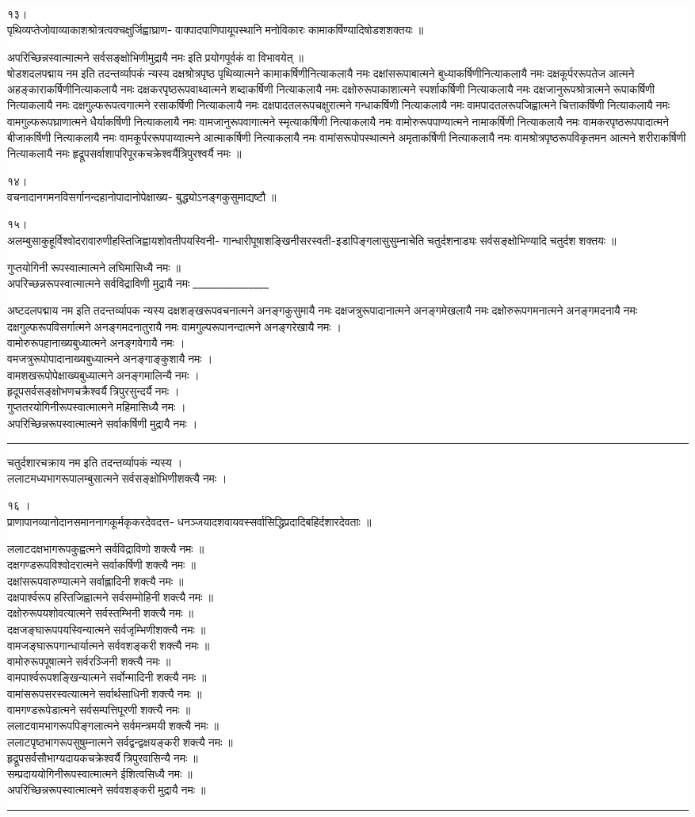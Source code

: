 

१३।  
पृथिव्यप्तेजोवाव्याकाशश्रोत्रत्वक्चक्षुर्जिह्वाघ्राण- वाक्पादपाणिपायूपस्थानि मनोविकारः कामाकर्षिण्यादिषोडशशक्तयः ॥  

अपरिच्छिन्नस्वात्मात्मने सर्वसङ्क्षोभिणीमुद्रायै नमः इति प्रयोगपूर्वकं वा विभावयेत् ॥  
षोडशदलपद्माय नम इति तदन्तर्व्यापकं न्यस्य दक्षश्रोत्रपृष्ठ पृथिव्यात्मने कामाकर्षिणीनित्याकलायै नमः दक्षांसरूपाबात्मने बुध्याकर्षिणीनित्याकलायै नमः दक्षकूर्पररूपतेज आत्मने अहङ्काराकर्षिणीनित्याकलायै नमः दक्षकरपृष्ठरूपवाथ्वात्मने शब्दाकर्षिणी नित्याकलायै नमः दक्षोरुरूपाकाशात्मने स्पर्शाकर्षिणी नित्याकलायै नमः दक्षजानुरूपश्रोत्रात्मने रूपाकर्षिणी नित्याकलायै नमः दक्षगुल्फरूपत्वगात्मने रसाकर्षिणी नित्याकलायै नमः दक्षपादतलरूपचक्षुरात्मने गन्धाकर्षिणी नित्याकलायै नमः वामपादतलरूपजिह्वात्मने चित्ताकर्षिणी नित्याकलायै नमः वामगुल्फरूपघ्राणात्मने धैर्याकर्षिणी नित्याकलायै नमः वामजानुरूपवागात्मने स्मृत्याकर्षिणी नित्याकलायै नमः वामोरुरूपपाण्यात्मने नामाकर्षिणी नित्याकलायै नमः वामकरपृष्ठरूपपादात्मने बीजाकर्षिणी नित्याकलायै नमः वामकूर्पररूपपाय्वात्मने आत्माकर्षिणी नित्याकलायै नमः वामांसरूपोपस्थात्मने अमृताकर्षिणी नित्याकलायै नमः वामश्रोत्रपृष्ठरूपविकृतमन आत्मने शरीराकर्षिणी नित्याकलायै नमः हृद्रूपसर्वाशापरिपूरकचक्रेश्वर्यैत्रिपुरश्वर्यै नमः ॥   



१४।  
वचनादानगमनविसर्गानन्दहानोपादानोपेक्षाख्य- बुद्ध्योऽनङ्गकुसुमाद्यष्टौ ॥  

१५।  
अलम्बुसाकुहूर्विश्वोदरावारुणीहस्तिजिह्वायशोवतीपयस्विनी- गान्धारीपूषाशङ्खिनीसरस्वती-इडापिङ्गलासुसुम्नाचेति चतुर्दशनाड्यः सर्वसङ्क्षोभिण्यादि चतुर्दश शक्तयः ॥  

गुप्तयोगिनी रूपस्वात्मात्मने लघिमासिध्यै नमः ॥  
अपरिच्छन्नरूपस्वात्मात्मने सर्वविद्राविणी मुद्रायै नमः _______________  

अष्टदलपद्माय नम इति तदन्तर्व्यापक न्यस्य दक्षशङ्खरूपवचनात्मने अनङ्गकुसुमायै नमः दक्षजत्रुरूपादानात्मने अनङ्गमेखलायै नमः दक्षोरुरूपगमनात्मने अनङ्गमदनायै नमः दक्षगुल्फरूपविसर्गात्मने अनङ्गमदनातुरायै नमः वामगुल्परूपानन्दात्मने अनङ्गरेखायै नमः ।  
वामोरुरूपहानाख्यबुध्यात्मने अनङ्गवेगायै नमः ।  
वमजत्रुरूपोपादानाख्यबुध्यात्मने अनङ्गाङ्कुशायै नमः ।  
वामशखरूपोपेक्षाख्यबुध्यात्मने अनङ्गमालिन्यै नमः ।  
हृदूपसर्वसङ्क्षोभणचक्रैश्वर्यै त्रिपुरसुन्दर्यै नमः ।  
गुप्ततरयोगिनीरूपस्वात्मात्मने महिमासिध्यै नमः ।  
अपरिच्छिन्नरूपस्वात्मात्मने सर्वाकर्षिणी मुद्रायै नमः ।  
_________________  

चतुर्दशारचक्राय नम इति तदन्तर्व्यापकं न्यस्य ।  
ललाटमध्यभागरूपालम्बुसात्मने सर्वसङ्क्षोभिणीशक्त्यै नमः ।  



१६ ।  
प्राणापानव्यानोदानसमाननागकूर्मकृकरदेवदत्त- धनञ्जयादशवायवस्सर्वासिद्धिप्रदादिबहिर्दशारदेवताः ॥  

ललाटदक्षभागरूपकुह्वत्मने सर्वविद्राविणो शक्त्यै नमः ॥  
दक्षगण्डरूपविश्वोदरात्मने सर्वाकर्षिणी शक्त्यै नमः ॥  
दक्षांसरूपवारुण्यात्मने सर्वाह्लादिनी शक्त्यै नमः ॥  
दक्षपार्श्वरूप हस्तिजिह्वात्मने सर्वसम्मोहिनी शक्त्यै नमः ॥  
दक्षोरुरूपयशोवत्यात्मने सर्वस्तम्भिनी शक्त्यै नमः ॥  
दक्षजङ्घारूपपयस्विन्यात्मने सर्वजृम्भिणीशक्त्यै नमः ॥  
वामजङ्घारूपगान्धार्यात्मने सर्ववशङ्करी शक्त्यै नमः ॥  
वामोरुरूपपूषात्मने सर्वरञ्जिनी शक्त्यै नमः ॥  
वामपार्श्वरूपशङ्खिन्यात्मने सर्वोन्मादिनी शक्त्यै नमः ॥  
वामांसरूपसरस्वत्यात्मने सर्वार्थसाधिनी शक्त्यै नमः ॥  
वामगण्डरूपेडात्मने सर्वसम्पत्तिपूरणी शक्त्यै नमः ॥  
ललाटवामभागरूपपिङ्गलात्मने सर्वमन्त्रमयी शक्त्यै नमः ॥  
ललाटपृष्ठभागरूपसुषुम्नात्मने सर्वद्वन्द्वक्षयङ्करी शक्त्यै नमः ॥  
हृद्रूपसर्वसौभाग्यदायकचक्रेश्वर्यै त्रिपुरवासिन्यै नमः ॥  
सम्प्रदाययोगिनीरूपस्वात्मात्मने ईशित्वसिध्यै नमः ॥  
अपरिच्छिन्नरूपस्वात्मात्मने सर्ववशङ्करी मुद्रायै नमः ॥  
________________  
